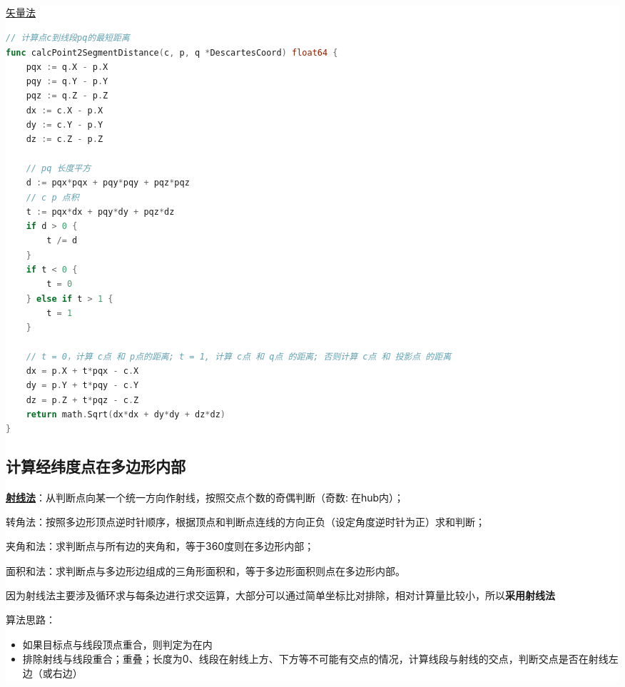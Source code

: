 [矢量法](https://blog.csdn.net/u012138730/article/details/79779996?spm=1001.2101.3001.6650.3&utm_medium=distribute.pc_relevant.none-task-blog-2%7Edefault%7ECTRLIST%7ERate-3-79779996-blog-100130719.pc_relevant_multi_platform_whitelistv1&depth_1-utm_source=distribute.pc_relevant.none-task-blog-2%7Edefault%7ECTRLIST%7ERate-3-79779996-blog-100130719.pc_relevant_multi_platform_whitelistv1&utm_relevant_index=6)

```go
// 计算点c到线段pq的最短距离
func calcPoint2SegmentDistance(c, p, q *DescartesCoord) float64 {
	pqx := q.X - p.X
	pqy := q.Y - p.Y
	pqz := q.Z - p.Z
	dx := c.X - p.X
	dy := c.Y - p.Y
	dz := c.Z - p.Z

	// pq 长度平方
	d := pqx*pqx + pqy*pqy + pqz*pqz
	// c p 点积
	t := pqx*dx + pqy*dy + pqz*dz
	if d > 0 {
		t /= d
	}
	if t < 0 {
		t = 0
	} else if t > 1 {
		t = 1
	}

	// t = 0，计算 c点 和 p点的距离; t = 1, 计算 c点 和 q点 的距离; 否则计算 c点 和 投影点 的距离
	dx = p.X + t*pqx - c.X
	dy = p.Y + t*pqy - c.Y
	dz = p.Z + t*pqz - c.Z
	return math.Sqrt(dx*dx + dy*dy + dz*dz)
}
```



## 计算经纬度点在多边形内部

**[射线法](https://www.jianshu.com/p/ba03c600a557)**：从判断点向某一个统一方向作射线，按照交点个数的奇偶判断（奇数: 在hub内）；

转角法：按照多边形顶点逆时针顺序，根据顶点和判断点连线的方向正负（设定角度逆时针为正）求和判断；

夹角和法：求判断点与所有边的夹角和，等于360度则在多边形内部；

面积和法：求判断点与多边形边组成的三角形面积和，等于多边形面积则点在多边形内部。

因为射线法主要涉及循环求与每条边进行求交运算，大部分可以通过简单坐标比对排除，相对计算量比较小，所以**采用射线法**

算法思路：

- 如果目标点与线段顶点重合，则判定为在内
- 排除射线与线段重合；重叠；长度为0、线段在射线上方、下方等不可能有交点的情况，计算线段与射线的交点，判断交点是否在射线左边（或右边）
